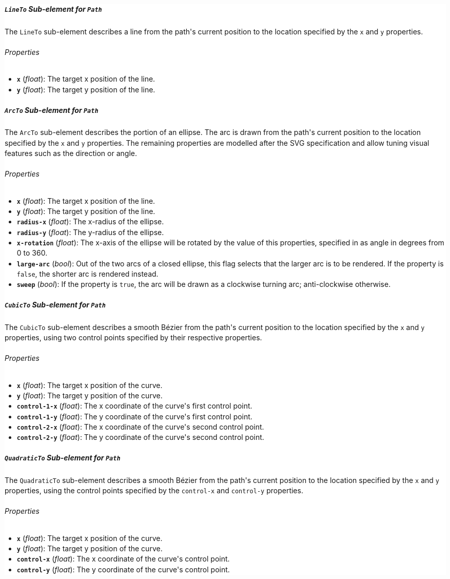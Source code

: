 ##### `LineTo` Sub-element for `Path`

The `LineTo` sub-element describes a line from the path's current position to the
location specified by the `x` and `y` properties.

###### Properties

-   **`x`** (_float_): The target x position of the line.
-   **`y`** (_float_): The target y position of the line.

##### `ArcTo` Sub-element for `Path`

The `ArcTo` sub-element describes the portion of an ellipse. The arc is drawn from the path's
current position to the location specified by the `x` and `y` properties. The remaining properties
are modelled after the SVG specification and allow tuning visual features such as the direction
or angle.

###### Properties

-   **`x`** (_float_): The target x position of the line.
-   **`y`** (_float_): The target y position of the line.
-   **`radius-x`** (_float_): The x-radius of the ellipse.
-   **`radius-y`** (_float_): The y-radius of the ellipse.
-   **`x-rotation`** (_float_): The x-axis of the ellipse will be rotated by the value of this
    properties, specified in as angle in degrees from 0 to 360.
-   **`large-arc`** (_bool_): Out of the two arcs of a closed ellipse, this flag selects that the
    larger arc is to be rendered. If the property is `false`, the shorter arc is rendered instead.
-   **`sweep`** (_bool_): If the property is `true`, the arc will be drawn as a clockwise turning arc;
    anti-clockwise otherwise.

##### `CubicTo` Sub-element for `Path`

The `CubicTo` sub-element describes a smooth Bézier from the path's current position to the
location specified by the `x` and `y` properties, using two control points specified by their
respective properties.

###### Properties

-   **`x`** (_float_): The target x position of the curve.
-   **`y`** (_float_): The target y position of the curve.
-   **`control-1-x`** (_float_): The x coordinate of the curve's first control point.
-   **`control-1-y`** (_float_): The y coordinate of the curve's first control point.
-   **`control-2-x`** (_float_): The x coordinate of the curve's second control point.
-   **`control-2-y`** (_float_): The y coordinate of the curve's second control point.

##### `QuadraticTo` Sub-element for `Path`

The `QuadraticTo` sub-element describes a smooth Bézier from the path's current position to the
location specified by the `x` and `y` properties, using the control points specified by the
`control-x` and `control-y` properties.

###### Properties

-   **`x`** (_float_): The target x position of the curve.
-   **`y`** (_float_): The target y position of the curve.
-   **`control-x`** (_float_): The x coordinate of the curve's control point.
-   **`control-y`** (_float_): The y coordinate of the curve's control point.
